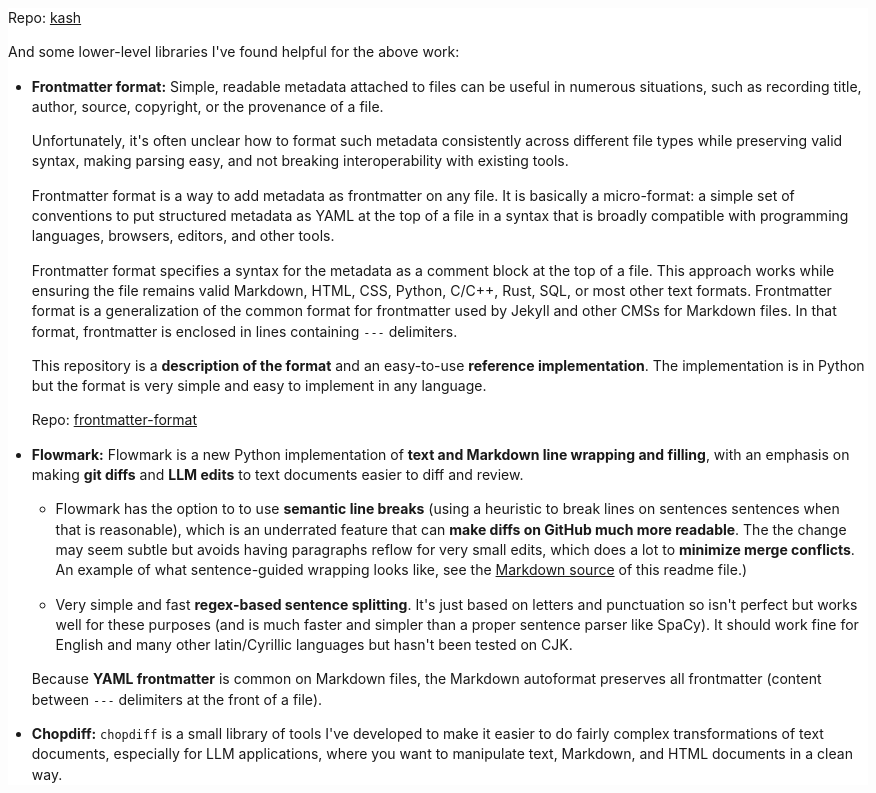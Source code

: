   Repo: [kash](https://github.com/jlevy/kash)

And some lower-level libraries I've found helpful for the above work:

- **Frontmatter format:** Simple, readable metadata attached to files can be useful in
  numerous situations, such as recording title, author, source, copyright, or the
  provenance of a file.

  Unfortunately, it's often unclear how to format such metadata consistently across
  different file types while preserving valid syntax, making parsing easy, and not
  breaking interoperability with existing tools.

  Frontmatter format is a way to add metadata as frontmatter on any file.
  It is basically a micro-format: a simple set of conventions to put structured metadata
  as YAML at the top of a file in a syntax that is broadly compatible with programming
  languages, browsers, editors, and other tools.

  Frontmatter format specifies a syntax for the metadata as a comment block at the top
  of a file. This approach works while ensuring the file remains valid Markdown, HTML,
  CSS, Python, C/C++, Rust, SQL, or most other text formats.
  Frontmatter format is a generalization of the common format for frontmatter used by
  Jekyll and other CMSs for Markdown files.
  In that format, frontmatter is enclosed in lines containing `---` delimiters.

  This repository is a **description of the format** and an easy-to-use **reference
  implementation**. The implementation is in Python but the format is very simple and
  easy to implement in any language.

  Repo: [frontmatter-format](https://github.com/jlevy/frontmatter-format)

- **Flowmark:** Flowmark is a new Python implementation of **text and Markdown line
  wrapping and filling**, with an emphasis on making **git diffs** and **LLM edits** to
  text documents easier to diff and review.

  - Flowmark has the option to to use **semantic line breaks** (using a heuristic to
    break lines on sentences sentences when that is reasonable), which is an underrated
    feature that can **make diffs on GitHub much more readable**. The the change may
    seem subtle but avoids having paragraphs reflow for very small edits, which does a
    lot to **minimize merge conflicts**. An example of what sentence-guided wrapping
    looks like, see the
    [Markdown source](https://github.com/jlevy/flowmark/blob/main/README.md?plain=1) of
    this readme file.)

  - Very simple and fast **regex-based sentence splitting**. It's just based on letters
    and punctuation so isn't perfect but works well for these purposes (and is much
    faster and simpler than a proper sentence parser like SpaCy).
    It should work fine for English and many other latin/Cyrillic languages but hasn't
    been tested on CJK.

  Because **YAML frontmatter** is common on Markdown files, the Markdown autoformat
  preserves all frontmatter (content between `---` delimiters at the front of a file).

- **Chopdiff:** `chopdiff` is a small library of tools I've developed to make it easier
  to do fairly complex transformations of text documents, especially for LLM
  applications, where you want to manipulate text, Markdown, and HTML documents in a
  clean way.
